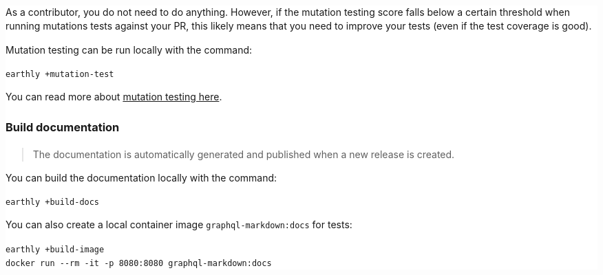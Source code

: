 As a contributor, you do not need to do anything. However, if the mutation testing score falls below a certain threshold when running mutations tests against your PR, this likely means that you need to improve your tests (even if the test coverage is good).

Mutation testing can be run locally with the command:

```shell
earthly +mutation-test
```

You can read more about [mutation testing here](https://stryker-mutator.io/docs/).

### Build documentation

> The documentation is automatically generated and published when a new release is created.

You can build the documentation locally with the command:

```shell
earthly +build-docs
```

You can also create a local container image `graphql-markdown:docs` for tests:

```shell
earthly +build-image
docker run --rm -it -p 8080:8080 graphql-markdown:docs
```

